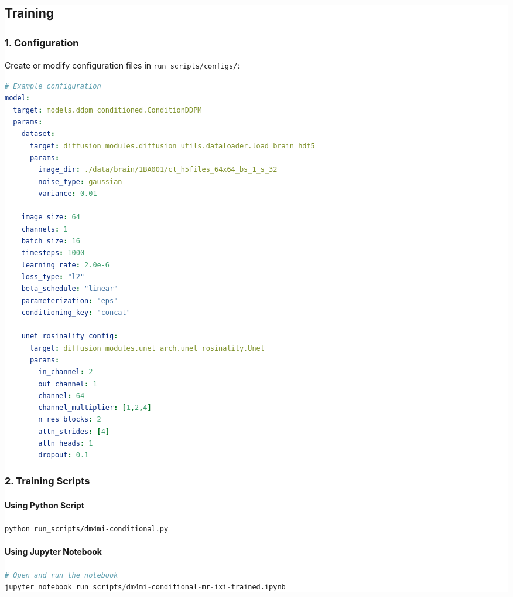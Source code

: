 ## Training

### 1. Configuration

Create or modify configuration files in `run_scripts/configs/`:

```yaml
# Example configuration
model:
  target: models.ddpm_conditioned.ConditionDDPM
  params:
    dataset:
      target: diffusion_modules.diffusion_utils.dataloader.load_brain_hdf5
      params:
        image_dir: ./data/brain/1BA001/ct_h5files_64x64_bs_1_s_32
        noise_type: gaussian
        variance: 0.01
    
    image_size: 64
    channels: 1
    batch_size: 16
    timesteps: 1000
    learning_rate: 2.0e-6
    loss_type: "l2"
    beta_schedule: "linear"
    parameterization: "eps"
    conditioning_key: "concat"
    
    unet_rosinality_config:
      target: diffusion_modules.unet_arch.unet_rosinality.Unet
      params:
        in_channel: 2
        out_channel: 1
        channel: 64
        channel_multiplier: [1,2,4]
        n_res_blocks: 2
        attn_strides: [4]
        attn_heads: 1
        dropout: 0.1
```

### 2. Training Scripts

#### Using Python Script
```bash
python run_scripts/dm4mi-conditional.py
```

#### Using Jupyter Notebook
```python
# Open and run the notebook
jupyter notebook run_scripts/dm4mi-conditional-mr-ixi-trained.ipynb
```

